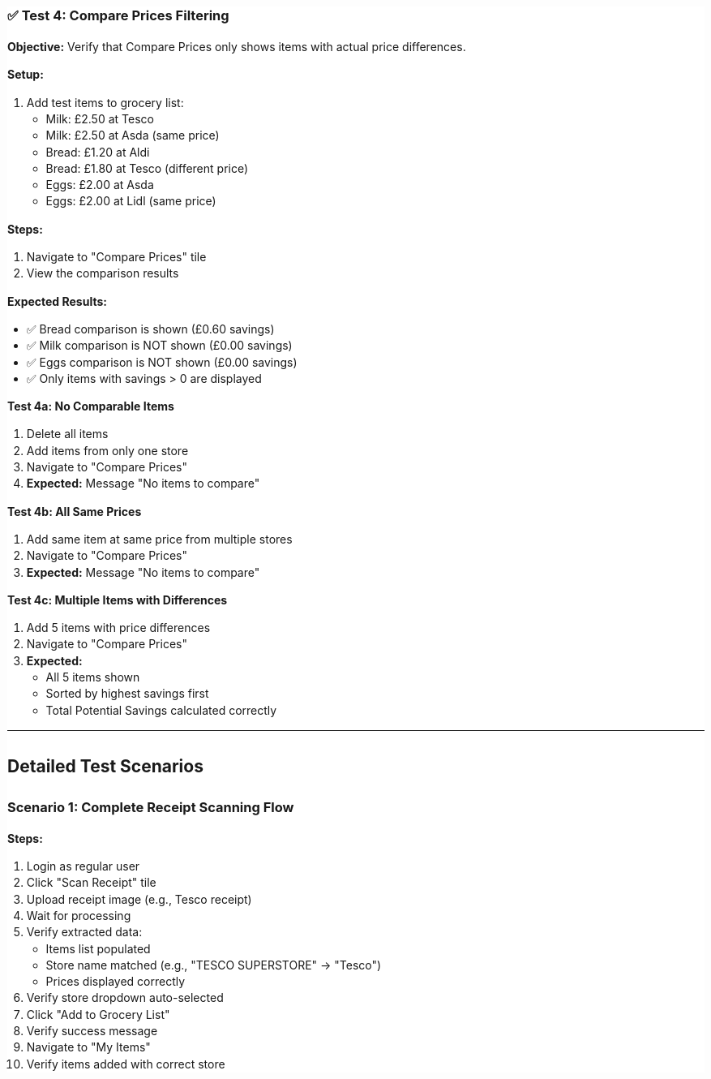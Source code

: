 
### ✅ Test 4: Compare Prices Filtering

**Objective:** Verify that Compare Prices only shows items with actual price differences.

**Setup:**
1. Add test items to grocery list:
   - Milk: £2.50 at Tesco
   - Milk: £2.50 at Asda (same price)
   - Bread: £1.20 at Aldi
   - Bread: £1.80 at Tesco (different price)
   - Eggs: £2.00 at Asda
   - Eggs: £2.00 at Lidl (same price)

**Steps:**
1. Navigate to "Compare Prices" tile
2. View the comparison results

**Expected Results:**
- ✅ Bread comparison is shown (£0.60 savings)
- ✅ Milk comparison is NOT shown (£0.00 savings)
- ✅ Eggs comparison is NOT shown (£0.00 savings)
- ✅ Only items with savings > 0 are displayed

**Test 4a: No Comparable Items**
1. Delete all items
2. Add items from only one store
3. Navigate to "Compare Prices"
4. **Expected:** Message "No items to compare"

**Test 4b: All Same Prices**
1. Add same item at same price from multiple stores
2. Navigate to "Compare Prices"
3. **Expected:** Message "No items to compare"

**Test 4c: Multiple Items with Differences**
1. Add 5 items with price differences
2. Navigate to "Compare Prices"
3. **Expected:**
   - All 5 items shown
   - Sorted by highest savings first
   - Total Potential Savings calculated correctly

---

## Detailed Test Scenarios

### Scenario 1: Complete Receipt Scanning Flow

**Steps:**
1. Login as regular user
2. Click "Scan Receipt" tile
3. Upload receipt image (e.g., Tesco receipt)
4. Wait for processing
5. Verify extracted data:
   - Items list populated
   - Store name matched (e.g., "TESCO SUPERSTORE" → "Tesco")
   - Prices displayed correctly
6. Verify store dropdown auto-selected
7. Click "Add to Grocery List"
8. Verify success message
9. Navigate to "My Items"
10. Verify items added with correct store
